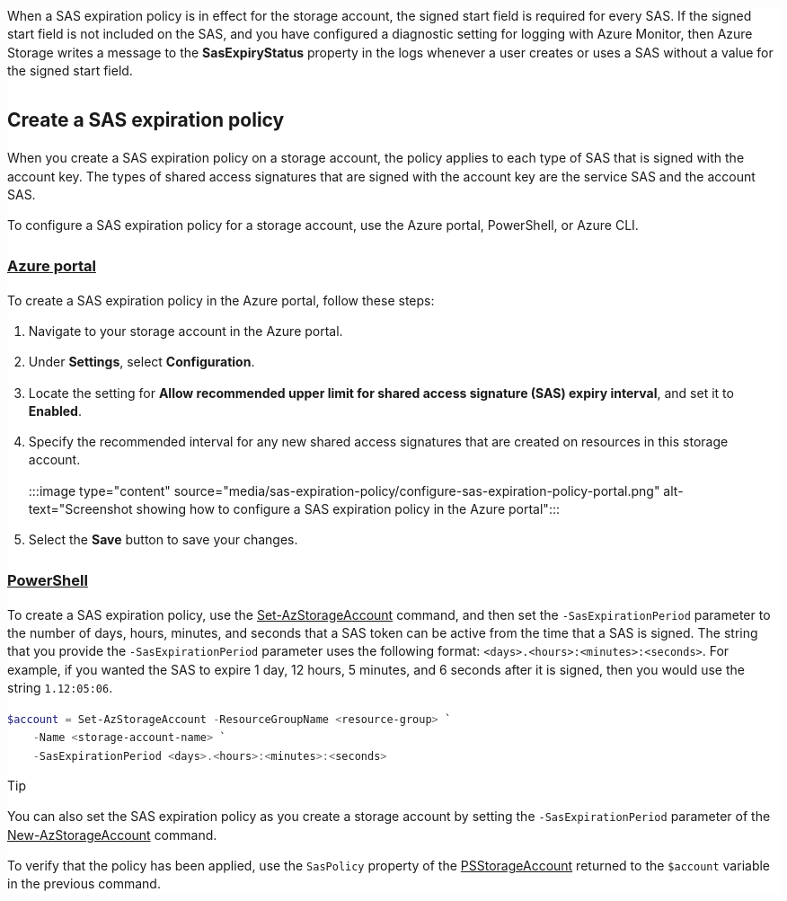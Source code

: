 When a SAS expiration policy is in effect for the storage account, the signed start field is required for every SAS. If the signed start field is not included on the SAS, and you have configured a diagnostic setting for logging with Azure Monitor, then Azure Storage writes a message to the **SasExpiryStatus** property in the logs whenever a user creates or uses a SAS without a value for the signed start field.

## Create a SAS expiration policy

When you create a SAS expiration policy on a storage account, the policy applies to each type of SAS that is signed with the account key. The types of shared access signatures that are signed with the account key are the service SAS and the account SAS.

To configure a SAS expiration policy for a storage account, use the Azure portal, PowerShell, or Azure CLI.

### [Azure portal](#tab/azure-portal)

To create a SAS expiration policy in the Azure portal, follow these steps:

1. Navigate to your storage account in the Azure portal.
1. Under **Settings**, select **Configuration**.
1. Locate the setting for **Allow recommended upper limit for shared access signature (SAS) expiry interval**, and set it to **Enabled**.
1. Specify the recommended interval for any new shared access signatures that are created on resources in this storage account.

    :::image type="content" source="media/sas-expiration-policy/configure-sas-expiration-policy-portal.png" alt-text="Screenshot showing how to configure a SAS expiration policy in the Azure portal":::

1. Select the **Save** button to save your changes.

### [PowerShell](#tab/azure-powershell)

To create a SAS expiration policy, use the [Set-AzStorageAccount](/powershell/module/az.storage/set-azstorageaccount) command, and then set the `-SasExpirationPeriod` parameter to the number of days, hours, minutes, and seconds that a SAS token can be active from the time that a SAS is signed. The string that you provide the `-SasExpirationPeriod` parameter uses the following format: `<days>.<hours>:<minutes>:<seconds>`. For example, if you wanted the SAS to expire 1 day, 12 hours, 5 minutes, and 6 seconds after it is signed, then you would use the string `1.12:05:06`.

```powershell
$account = Set-AzStorageAccount -ResourceGroupName <resource-group> `
    -Name <storage-account-name> `
    -SasExpirationPeriod <days>.<hours>:<minutes>:<seconds>
```

> [!TIP]
> You can also set the SAS expiration policy as you create a storage account by setting the `-SasExpirationPeriod` parameter of the [New-AzStorageAccount](/powershell/module/az.storage/new-azstorageaccount) command.

To verify that the policy has been applied, use the `SasPolicy` property of the [PSStorageAccount](/dotnet/api/microsoft.azure.commands.management.storage.models.psstorageaccount) returned to the `$account` variable in the previous command. 
  